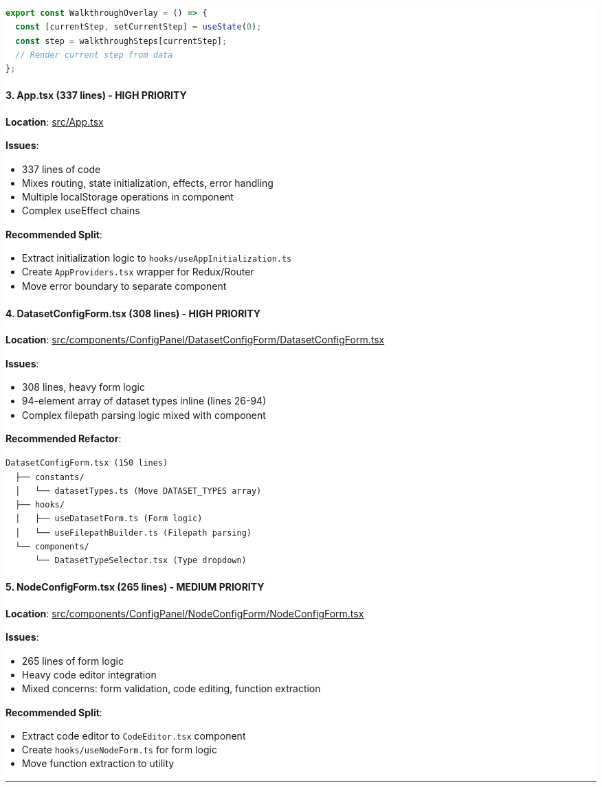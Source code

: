 ```typescript
export const WalkthroughOverlay = () => {
  const [currentStep, setCurrentStep] = useState(0);
  const step = walkthroughSteps[currentStep];
  // Render current step from data
};
```

#### 3. App.tsx (337 lines) - HIGH PRIORITY
**Location**: [src/App.tsx](src/App.tsx)

**Issues**:
- 337 lines of code
- Mixes routing, state initialization, effects, error handling
- Multiple localStorage operations in component
- Complex useEffect chains

**Recommended Split**:
- Extract initialization logic to `hooks/useAppInitialization.ts`
- Create `AppProviders.tsx` wrapper for Redux/Router
- Move error boundary to separate component

#### 4. DatasetConfigForm.tsx (308 lines) - HIGH PRIORITY
**Location**: [src/components/ConfigPanel/DatasetConfigForm/DatasetConfigForm.tsx](src/components/ConfigPanel/DatasetConfigForm/DatasetConfigForm.tsx)

**Issues**:
- 308 lines, heavy form logic
- 94-element array of dataset types inline (lines 26-94)
- Complex filepath parsing logic mixed with component

**Recommended Refactor**:
```
DatasetConfigForm.tsx (150 lines)
  ├── constants/
  │   └── datasetTypes.ts (Move DATASET_TYPES array)
  ├── hooks/
  │   ├── useDatasetForm.ts (Form logic)
  │   └── useFilepathBuilder.ts (Filepath parsing)
  └── components/
      └── DatasetTypeSelector.tsx (Type dropdown)
```

#### 5. NodeConfigForm.tsx (265 lines) - MEDIUM PRIORITY
**Location**: [src/components/ConfigPanel/NodeConfigForm/NodeConfigForm.tsx](src/components/ConfigPanel/NodeConfigForm/NodeConfigForm.tsx)

**Issues**:
- 265 lines of form logic
- Heavy code editor integration
- Mixed concerns: form validation, code editing, function extraction

**Recommended Split**:
- Extract code editor to `CodeEditor.tsx` component
- Create `hooks/useNodeForm.ts` for form logic
- Move function extraction to utility

---